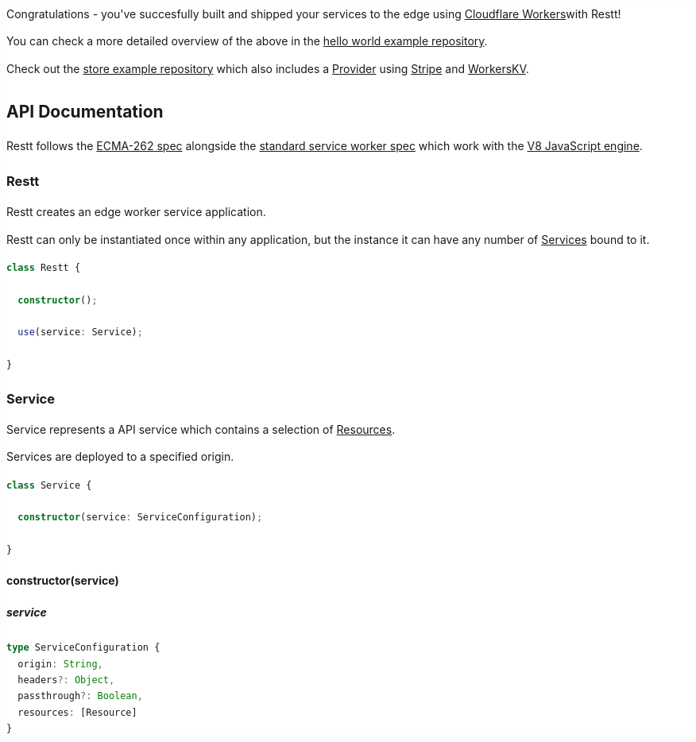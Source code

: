 Congratulations - you've succesfully built and shipped your services to the edge using [Cloudflare Workers](https://developers.cloudflare.com/workers/)with Restt!<br>

You can check a more detailed overview of the above in the [hello world example repository](https://github.com/resttjs/helloworld-example).<br>

Check out the [store example repository](https://github.com/resttjs/store-example) which also includes a [Provider](#provider) using [Stripe](https://stripe.com) and [WorkersKV](https://developers.cloudflare.com/workers/kv/).<br>

## API Documentation

Restt follows the [ECMA-262 spec](https://www.ecma-international.org/publications/standards/Ecma-262.htm) alongside the [standard service worker spec](https://developer.mozilla.org/en-US/docs/Web/API/Service_Worker_API) which work with the [V8 JavaScript engine](https://v8.dev/).<br>

### Restt

Restt creates an edge worker service application.<br>

Restt can only be instantiated once within any application, but the instance it can have any number of [Services](#service) bound to it.<br>

```ts
class Restt {
 
  constructor();
 
  use(service: Service);
 
}
```

### Service

Service represents a API service which contains a selection of [Resources](#resource).<br>

Services are deployed to a specified origin.<br>

```ts
class Service {
 
  constructor(service: ServiceConfiguration);
 
}
```

#### constructor(service)

##### service

```ts
type ServiceConfiguration {
  origin: String,
  headers?: Object,
  passthrough?: Boolean,
  resources: [Resource]
}
```
